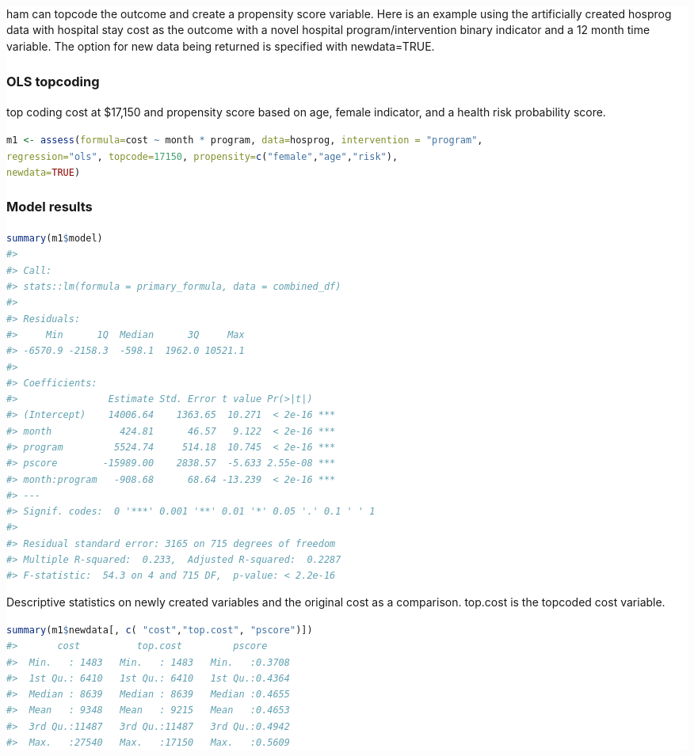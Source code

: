 ham can topcode the outcome and create a propensity score variable. Here
is an example using the artificially created hosprog data with hospital
stay cost as the outcome with a novel hospital program/intervention
binary indicator and a 12 month time variable. The option for new data
being returned is specified with newdata=TRUE.

### OLS topcoding

top coding cost at \$17,150 and propensity score based on age, female
indicator, and a health risk probability score.

``` r
m1 <- assess(formula=cost ~ month * program, data=hosprog, intervention = "program",
regression="ols", topcode=17150, propensity=c("female","age","risk"),
newdata=TRUE)
```

### Model results

``` r
summary(m1$model)
#> 
#> Call:
#> stats::lm(formula = primary_formula, data = combined_df)
#> 
#> Residuals:
#>     Min      1Q  Median      3Q     Max 
#> -6570.9 -2158.3  -598.1  1962.0 10521.1 
#> 
#> Coefficients:
#>                Estimate Std. Error t value Pr(>|t|)    
#> (Intercept)    14006.64    1363.65  10.271  < 2e-16 ***
#> month            424.81      46.57   9.122  < 2e-16 ***
#> program         5524.74     514.18  10.745  < 2e-16 ***
#> pscore        -15989.00    2838.57  -5.633 2.55e-08 ***
#> month:program   -908.68      68.64 -13.239  < 2e-16 ***
#> ---
#> Signif. codes:  0 '***' 0.001 '**' 0.01 '*' 0.05 '.' 0.1 ' ' 1
#> 
#> Residual standard error: 3165 on 715 degrees of freedom
#> Multiple R-squared:  0.233,  Adjusted R-squared:  0.2287 
#> F-statistic:  54.3 on 4 and 715 DF,  p-value: < 2.2e-16
```

Descriptive statistics on newly created variables and the original cost
as a comparison. top.cost is the topcoded cost variable.

``` r
summary(m1$newdata[, c( "cost","top.cost", "pscore")])
#>       cost          top.cost         pscore      
#>  Min.   : 1483   Min.   : 1483   Min.   :0.3708  
#>  1st Qu.: 6410   1st Qu.: 6410   1st Qu.:0.4364  
#>  Median : 8639   Median : 8639   Median :0.4655  
#>  Mean   : 9348   Mean   : 9215   Mean   :0.4653  
#>  3rd Qu.:11487   3rd Qu.:11487   3rd Qu.:0.4942  
#>  Max.   :27540   Max.   :17150   Max.   :0.5609
```
